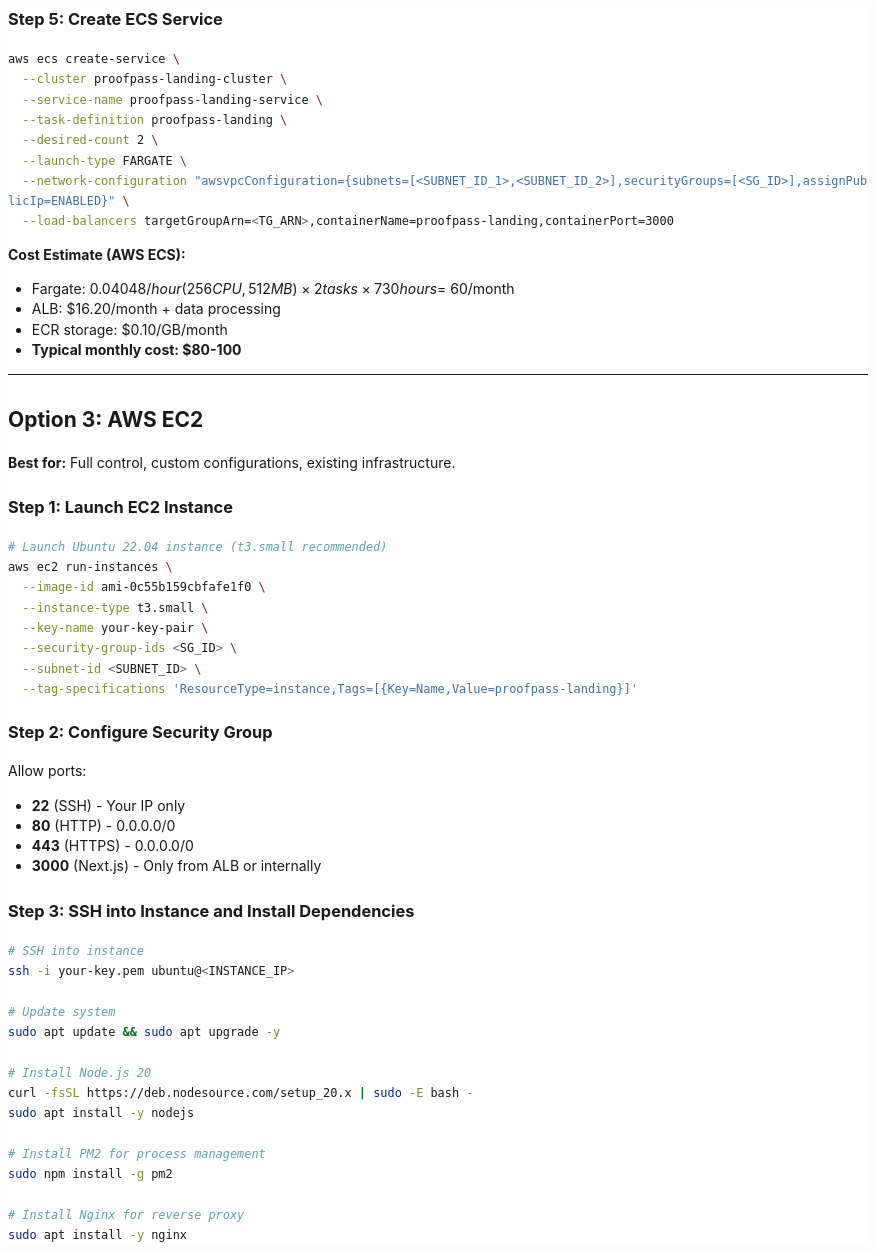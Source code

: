 ### Step 5: Create ECS Service

```bash
aws ecs create-service \
  --cluster proofpass-landing-cluster \
  --service-name proofpass-landing-service \
  --task-definition proofpass-landing \
  --desired-count 2 \
  --launch-type FARGATE \
  --network-configuration "awsvpcConfiguration={subnets=[<SUBNET_ID_1>,<SUBNET_ID_2>],securityGroups=[<SG_ID>],assignPublicIp=ENABLED}" \
  --load-balancers targetGroupArn=<TG_ARN>,containerName=proofpass-landing,containerPort=3000
```

**Cost Estimate (AWS ECS):**
- Fargate: $0.04048/hour (256 CPU, 512 MB) × 2 tasks × 730 hours = ~$60/month
- ALB: $16.20/month + data processing
- ECR storage: $0.10/GB/month
- **Typical monthly cost: $80-100**

---

## Option 3: AWS EC2

**Best for:** Full control, custom configurations, existing infrastructure.

### Step 1: Launch EC2 Instance

```bash
# Launch Ubuntu 22.04 instance (t3.small recommended)
aws ec2 run-instances \
  --image-id ami-0c55b159cbfafe1f0 \
  --instance-type t3.small \
  --key-name your-key-pair \
  --security-group-ids <SG_ID> \
  --subnet-id <SUBNET_ID> \
  --tag-specifications 'ResourceType=instance,Tags=[{Key=Name,Value=proofpass-landing}]'
```

### Step 2: Configure Security Group

Allow ports:
- **22** (SSH) - Your IP only
- **80** (HTTP) - 0.0.0.0/0
- **443** (HTTPS) - 0.0.0.0/0
- **3000** (Next.js) - Only from ALB or internally

### Step 3: SSH into Instance and Install Dependencies

```bash
# SSH into instance
ssh -i your-key.pem ubuntu@<INSTANCE_IP>

# Update system
sudo apt update && sudo apt upgrade -y

# Install Node.js 20
curl -fsSL https://deb.nodesource.com/setup_20.x | sudo -E bash -
sudo apt install -y nodejs

# Install PM2 for process management
sudo npm install -g pm2

# Install Nginx for reverse proxy
sudo apt install -y nginx
```